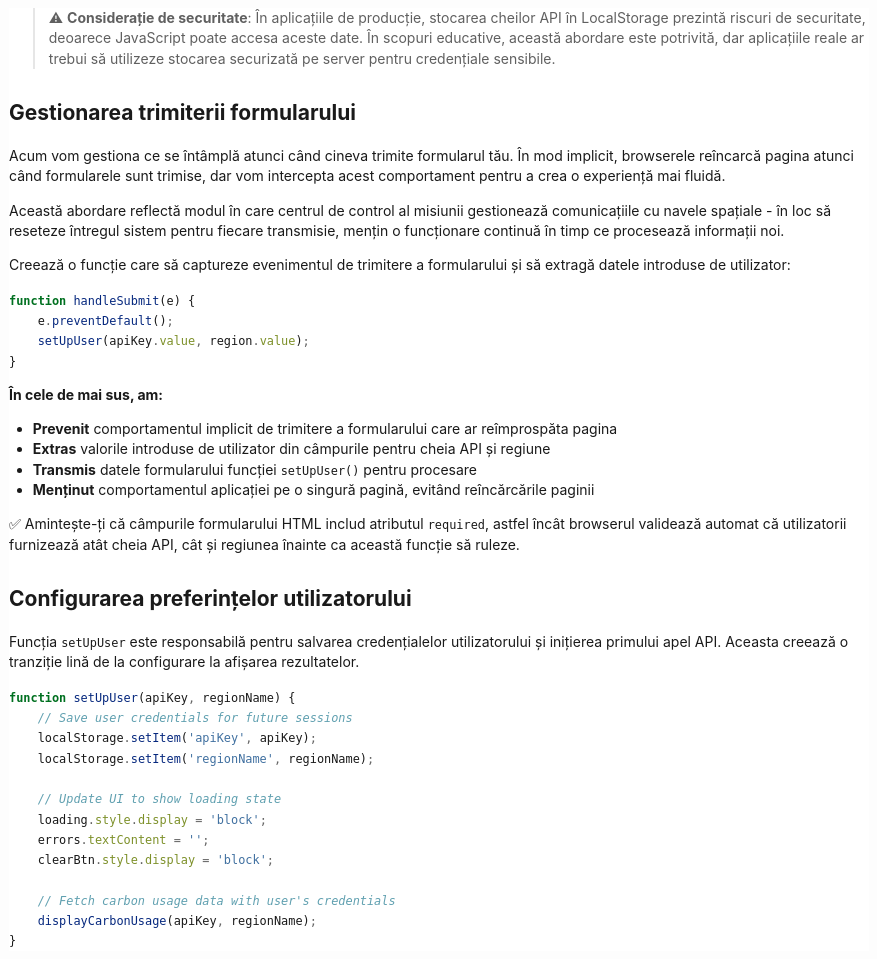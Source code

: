 > ⚠️ **Considerație de securitate**: În aplicațiile de producție, stocarea cheilor API în LocalStorage prezintă riscuri de securitate, deoarece JavaScript poate accesa aceste date. În scopuri educative, această abordare este potrivită, dar aplicațiile reale ar trebui să utilizeze stocarea securizată pe server pentru credențiale sensibile.

## Gestionarea trimiterii formularului

Acum vom gestiona ce se întâmplă atunci când cineva trimite formularul tău. În mod implicit, browserele reîncarcă pagina atunci când formularele sunt trimise, dar vom intercepta acest comportament pentru a crea o experiență mai fluidă.

Această abordare reflectă modul în care centrul de control al misiunii gestionează comunicațiile cu navele spațiale - în loc să reseteze întregul sistem pentru fiecare transmisie, mențin o funcționare continuă în timp ce procesează informații noi.

Creează o funcție care să captureze evenimentul de trimitere a formularului și să extragă datele introduse de utilizator:

```javascript
function handleSubmit(e) {
	e.preventDefault();
	setUpUser(apiKey.value, region.value);
}
```

**În cele de mai sus, am:**
- **Prevenit** comportamentul implicit de trimitere a formularului care ar reîmprospăta pagina
- **Extras** valorile introduse de utilizator din câmpurile pentru cheia API și regiune
- **Transmis** datele formularului funcției `setUpUser()` pentru procesare
- **Menținut** comportamentul aplicației pe o singură pagină, evitând reîncărcările paginii

✅ Amintește-ți că câmpurile formularului HTML includ atributul `required`, astfel încât browserul validează automat că utilizatorii furnizează atât cheia API, cât și regiunea înainte ca această funcție să ruleze.

## Configurarea preferințelor utilizatorului

Funcția `setUpUser` este responsabilă pentru salvarea credențialelor utilizatorului și inițierea primului apel API. Aceasta creează o tranziție lină de la configurare la afișarea rezultatelor.

```javascript
function setUpUser(apiKey, regionName) {
	// Save user credentials for future sessions
	localStorage.setItem('apiKey', apiKey);
	localStorage.setItem('regionName', regionName);
	
	// Update UI to show loading state
	loading.style.display = 'block';
	errors.textContent = '';
	clearBtn.style.display = 'block';
	
	// Fetch carbon usage data with user's credentials
	displayCarbonUsage(apiKey, regionName);
}
```
